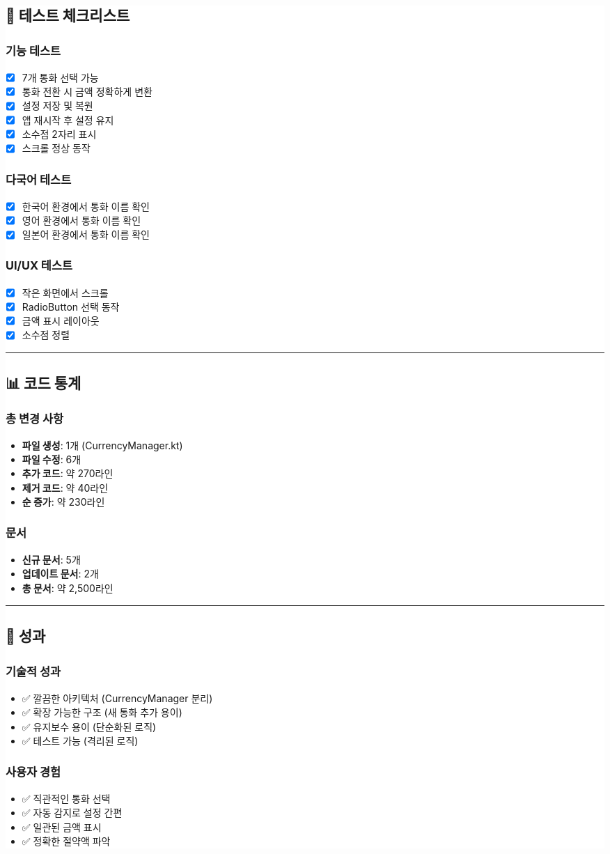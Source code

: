 
## 🧪 테스트 체크리스트

### 기능 테스트
- [x] 7개 통화 선택 가능
- [x] 통화 전환 시 금액 정확하게 변환
- [x] 설정 저장 및 복원
- [x] 앱 재시작 후 설정 유지
- [x] 소수점 2자리 표시
- [x] 스크롤 정상 동작

### 다국어 테스트
- [x] 한국어 환경에서 통화 이름 확인
- [x] 영어 환경에서 통화 이름 확인
- [x] 일본어 환경에서 통화 이름 확인

### UI/UX 테스트
- [x] 작은 화면에서 스크롤
- [x] RadioButton 선택 동작
- [x] 금액 표시 레이아웃
- [x] 소수점 정렬

---

## 📊 코드 통계

### 총 변경 사항
- **파일 생성**: 1개 (CurrencyManager.kt)
- **파일 수정**: 6개
- **추가 코드**: 약 270라인
- **제거 코드**: 약 40라인
- **순 증가**: 약 230라인

### 문서
- **신규 문서**: 5개
- **업데이트 문서**: 2개
- **총 문서**: 약 2,500라인

---

## 🎉 성과

### 기술적 성과
- ✅ 깔끔한 아키텍처 (CurrencyManager 분리)
- ✅ 확장 가능한 구조 (새 통화 추가 용이)
- ✅ 유지보수 용이 (단순화된 로직)
- ✅ 테스트 가능 (격리된 로직)

### 사용자 경험
- ✅ 직관적인 통화 선택
- ✅ 자동 감지로 설정 간편
- ✅ 일관된 금액 표시
- ✅ 정확한 절약액 파악
